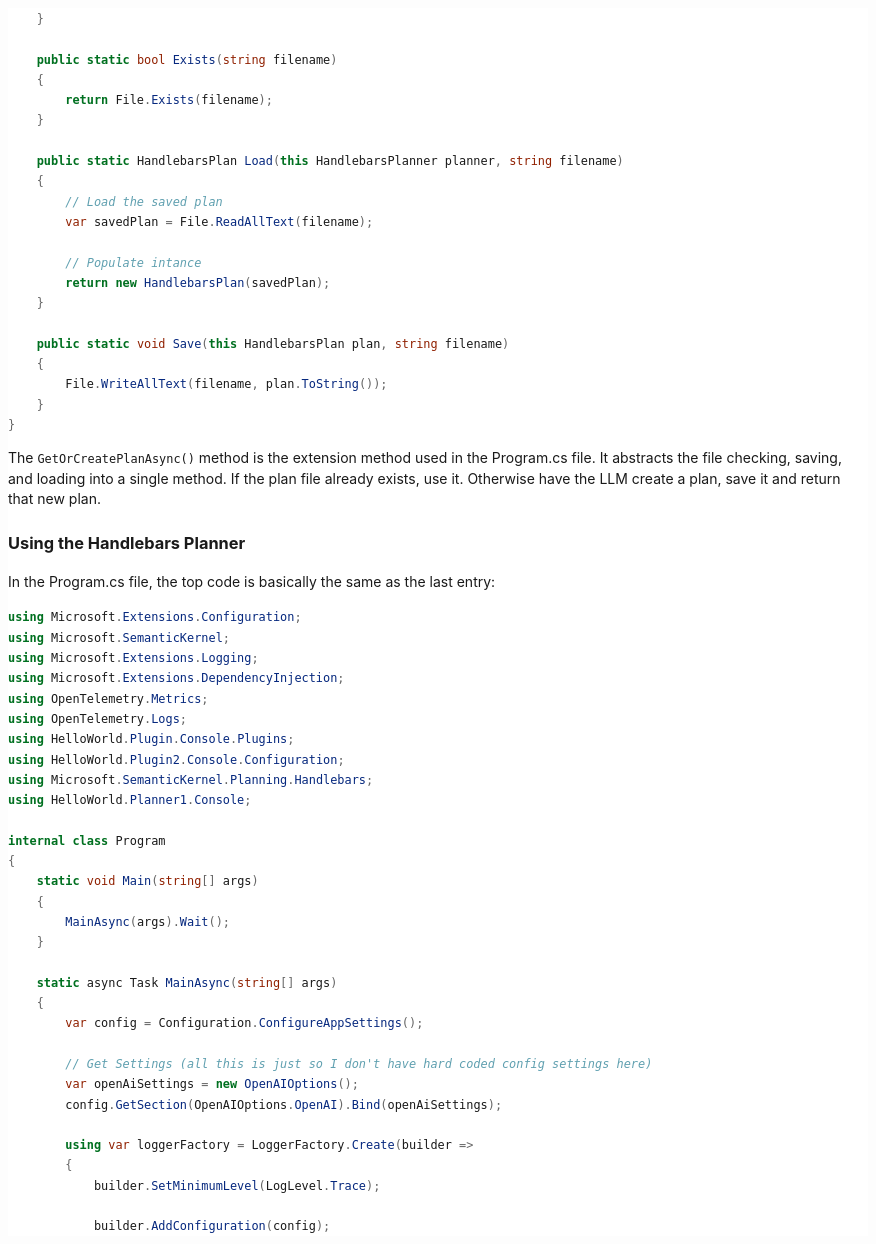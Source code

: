 ```C#
    }

    public static bool Exists(string filename)
    {
        return File.Exists(filename);
    }

    public static HandlebarsPlan Load(this HandlebarsPlanner planner, string filename)
    {
        // Load the saved plan
        var savedPlan = File.ReadAllText(filename);

        // Populate intance
        return new HandlebarsPlan(savedPlan);
    }

    public static void Save(this HandlebarsPlan plan, string filename)
    {
        File.WriteAllText(filename, plan.ToString());
    }
}

```

The `GetOrCreatePlanAsync()` method is the extension method used in the Program.cs file. It abstracts the file checking, saving, and loading into a single method. If the plan file already exists, use it. Otherwise have the LLM create a plan, save it and return that new plan.

### Using the Handlebars Planner

In the Program.cs file, the top code is basically the same as the last entry:

```C#
using Microsoft.Extensions.Configuration;
using Microsoft.SemanticKernel;
using Microsoft.Extensions.Logging;
using Microsoft.Extensions.DependencyInjection;
using OpenTelemetry.Metrics;
using OpenTelemetry.Logs;
using HelloWorld.Plugin.Console.Plugins;
using HelloWorld.Plugin2.Console.Configuration;
using Microsoft.SemanticKernel.Planning.Handlebars;
using HelloWorld.Planner1.Console;

internal class Program
{
    static void Main(string[] args)
    {
        MainAsync(args).Wait();
    }

    static async Task MainAsync(string[] args)
    {
        var config = Configuration.ConfigureAppSettings();

        // Get Settings (all this is just so I don't have hard coded config settings here)
        var openAiSettings = new OpenAIOptions();
        config.GetSection(OpenAIOptions.OpenAI).Bind(openAiSettings);

        using var loggerFactory = LoggerFactory.Create(builder =>
        {
            builder.SetMinimumLevel(LogLevel.Trace);

            builder.AddConfiguration(config);
```